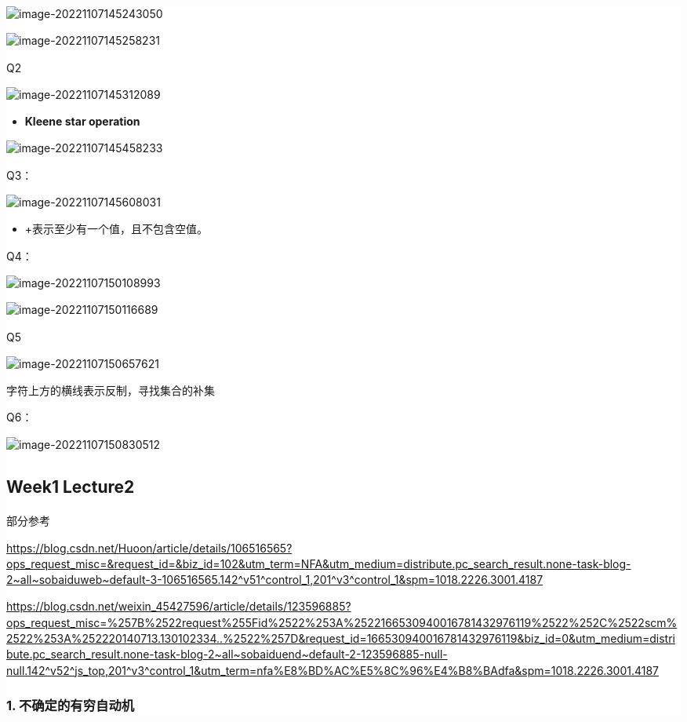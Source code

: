 ![image-20221107145243050](C:\Users\白木-泽\AppData\Roaming\Typora\typora-user-images\image-20221107145243050.png)

![image-20221107145258231](C:\Users\白木-泽\AppData\Roaming\Typora\typora-user-images\image-20221107145258231.png)

Q2

![image-20221107145312089](C:\Users\白木-泽\AppData\Roaming\Typora\typora-user-images\image-20221107145312089.png)

* **Kleene star operation** 

![image-20221107145458233](C:\Users\白木-泽\AppData\Roaming\Typora\typora-user-images\image-20221107145458233.png)

Q3：

![image-20221107145608031](C:\Users\白木-泽\AppData\Roaming\Typora\typora-user-images\image-20221107145608031.png)

* +表示至少有一个值，且不包含空值。

Q4：

![image-20221107150108993](C:\Users\白木-泽\AppData\Roaming\Typora\typora-user-images\image-20221107150108993.png)

![image-20221107150116689](C:\Users\白木-泽\AppData\Roaming\Typora\typora-user-images\image-20221107150116689.png)



Q5

![image-20221107150657621](C:\Users\白木-泽\AppData\Roaming\Typora\typora-user-images\image-20221107150657621.png)

字符上方的横线表示反制，寻找集合的补集

Q6：

![image-20221107150830512](C:\Users\白木-泽\AppData\Roaming\Typora\typora-user-images\image-20221107150830512.png)





## Week1 Lecture2

部分参考

https://blog.csdn.net/Huoon/article/details/106516565?ops_request_misc=&request_id=&biz_id=102&utm_term=NFA&utm_medium=distribute.pc_search_result.none-task-blog-2~all~sobaiduweb~default-3-106516565.142^v51^control_1,201^v3^control_1&spm=1018.2226.3001.4187



https://blog.csdn.net/weixin_45427596/article/details/123596885?ops_request_misc=%257B%2522request%255Fid%2522%253A%2522166530940016781432976119%2522%252C%2522scm%2522%253A%252220140713.130102334..%2522%257D&request_id=166530940016781432976119&biz_id=0&utm_medium=distribute.pc_search_result.none-task-blog-2~all~sobaiduend~default-2-123596885-null-null.142^v52^js_top,201^v3^control_1&utm_term=nfa%E8%BD%AC%E5%8C%96%E4%B8%BAdfa&spm=1018.2226.3001.4187



### 1. 不确定的有穷自动机
